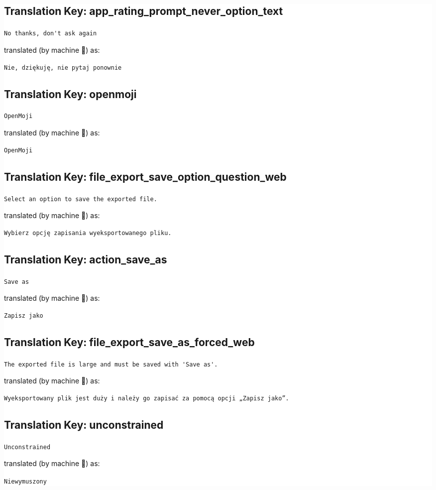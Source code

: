 
## Translation Key: app_rating_prompt_never_option_text
```
No thanks, don't ask again
```
translated (by machine 🤖) as:
```
Nie, dziękuję, nie pytaj ponownie
```


## Translation Key: openmoji
```
OpenMoji
```
translated (by machine 🤖) as:
```
OpenMoji
```


## Translation Key: file_export_save_option_question_web
```
Select an option to save the exported file.
```
translated (by machine 🤖) as:
```
Wybierz opcję zapisania wyeksportowanego pliku.
```


## Translation Key: action_save_as
```
Save as
```
translated (by machine 🤖) as:
```
Zapisz jako
```


## Translation Key: file_export_save_as_forced_web
```
The exported file is large and must be saved with 'Save as'.
```
translated (by machine 🤖) as:
```
Wyeksportowany plik jest duży i należy go zapisać za pomocą opcji „Zapisz jako”.
```


## Translation Key: unconstrained
```
Unconstrained
```
translated (by machine 🤖) as:
```
Niewymuszony
```
